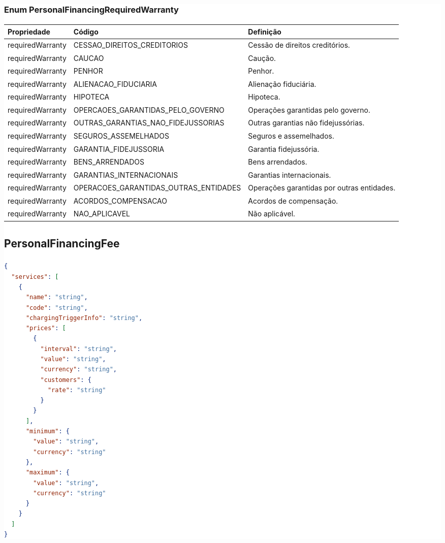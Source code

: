 ### Enum PersonalFinancingRequiredWarranty

<a id="schemaEnumPersonalFinancingRequiredWarranty"></a>

| Propriedade        | Código                                     | Definição                                             |
|:------------------ |:------------------------------------------ |:----------------------------------------------------- |
| requiredWarranty | CESSAO_DIREITOS_CREDITORIOS                | Cessão de direitos creditórios.                        |
| requiredWarranty | CAUCAO                                     | Caução.                                                |
| requiredWarranty | PENHOR                                     | Penhor.                                                |
| requiredWarranty | ALIENACAO_FIDUCIARIA                       | Alienação fiduciária.                                  |
| requiredWarranty | HIPOTECA                                   | Hipoteca.                                              |
| requiredWarranty | OPERCAOES_GARANTIDAS_PELO_GOVERNO          | Operações garantidas pelo governo.                     |
| requiredWarranty | OUTRAS_GARANTIAS_NAO_FIDEJUSSORIAS         | Outras garantias não fidejussórias.                    |
| requiredWarranty | SEGUROS_ASSEMELHADOS                       | Seguros e assemelhados.                                |
| requiredWarranty | GARANTIA_FIDEJUSSORIA                      | Garantia fidejussória.                                 |
| requiredWarranty | BENS_ARRENDADOS                            | Bens arrendados.                                       |
| requiredWarranty | GARANTIAS_INTERNACIONAIS                   | Garantias internacionais.                              |
| requiredWarranty | OPERACOES_GARANTIDAS_OUTRAS_ENTIDADES      | Operações garantidas por outras entidades.             |
| requiredWarranty | ACORDOS_COMPENSACAO                        | Acordos de compensação.                                |
| requiredWarranty | NAO_APLICAVEL                              | Não aplicável.                                         |

## PersonalFinancingFee

<a id="schemaPersonalFinancingFee"></a>

```json
{
  "services": [
    {
      "name": "string",
      "code": "string",
      "chargingTriggerInfo": "string",
      "prices": [
        {
          "interval": "string",
          "value": "string",
          "currency": "string",
          "customers": {
            "rate": "string"
          }
        }
      ],
      "minimum": {
        "value": "string",
        "currency": "string"
      },
      "maximum": {
        "value": "string",
        "currency": "string"
      }
    }
  ]
}
```
